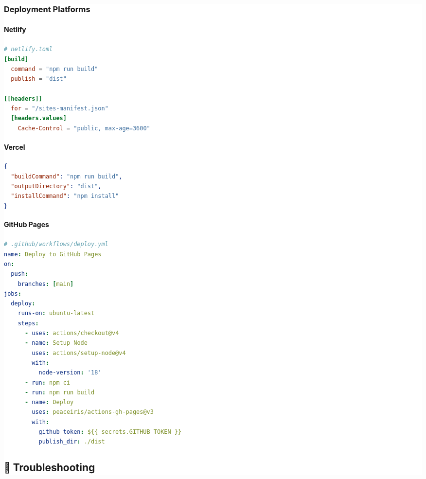 ### Deployment Platforms

#### Netlify

```toml
# netlify.toml
[build]
  command = "npm run build"
  publish = "dist"

[[headers]]
  for = "/sites-manifest.json"
  [headers.values]
    Cache-Control = "public, max-age=3600"
```

#### Vercel

```json
{
  "buildCommand": "npm run build",
  "outputDirectory": "dist",
  "installCommand": "npm install"
}
```

#### GitHub Pages

```yaml
# .github/workflows/deploy.yml
name: Deploy to GitHub Pages
on:
  push:
    branches: [main]
jobs:
  deploy:
    runs-on: ubuntu-latest
    steps:
      - uses: actions/checkout@v4
      - name: Setup Node
        uses: actions/setup-node@v4
        with:
          node-version: '18'
      - run: npm ci
      - run: npm run build
      - name: Deploy
        uses: peaceiris/actions-gh-pages@v3
        with:
          github_token: ${{ secrets.GITHUB_TOKEN }}
          publish_dir: ./dist
```

## 🔧 Troubleshooting

